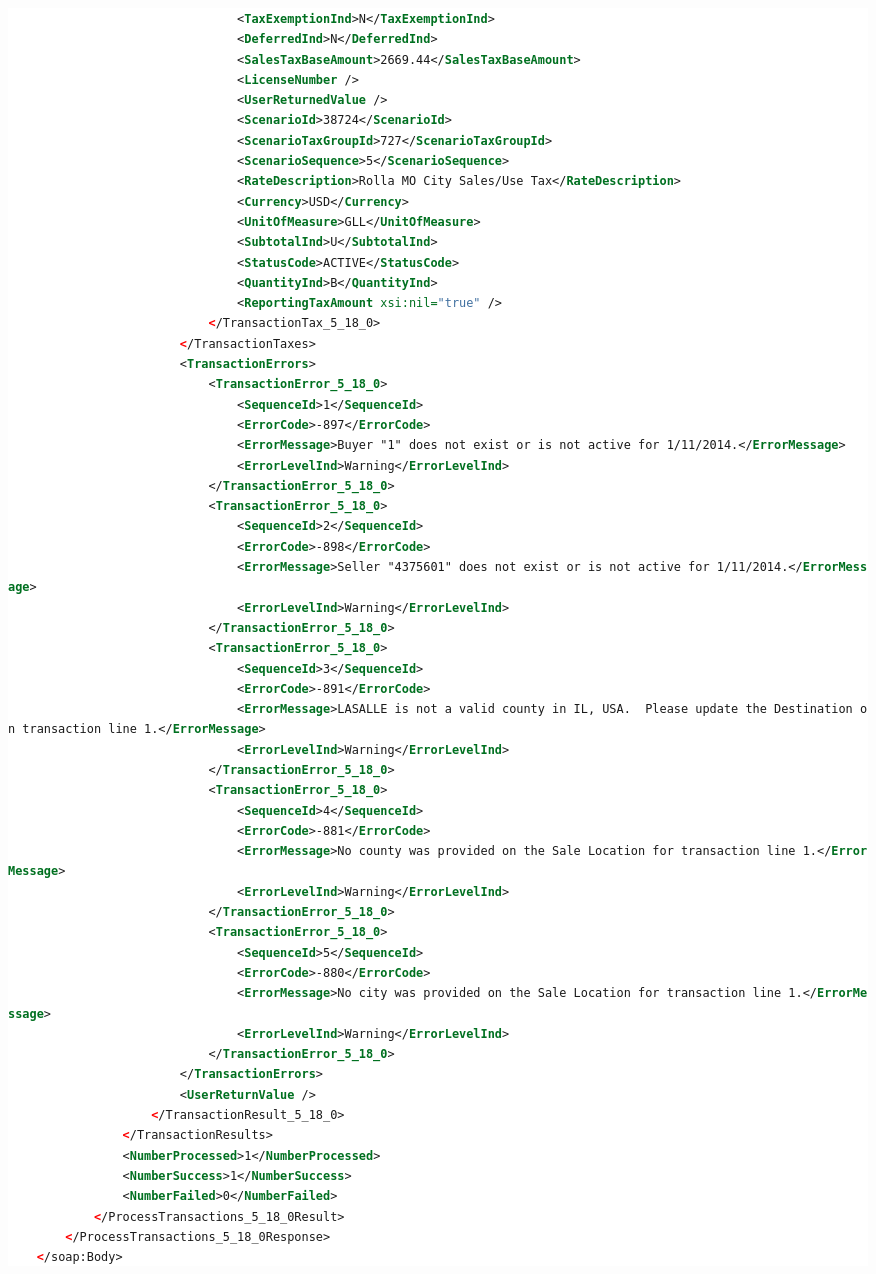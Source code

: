 ``` xml
                                <TaxExemptionInd>N</TaxExemptionInd>
                                <DeferredInd>N</DeferredInd>
                                <SalesTaxBaseAmount>2669.44</SalesTaxBaseAmount>
                                <LicenseNumber />
                                <UserReturnedValue />
                                <ScenarioId>38724</ScenarioId>
                                <ScenarioTaxGroupId>727</ScenarioTaxGroupId>
                                <ScenarioSequence>5</ScenarioSequence>
                                <RateDescription>Rolla MO City Sales/Use Tax</RateDescription>
                                <Currency>USD</Currency>
                                <UnitOfMeasure>GLL</UnitOfMeasure>
                                <SubtotalInd>U</SubtotalInd>
                                <StatusCode>ACTIVE</StatusCode>
                                <QuantityInd>B</QuantityInd>
                                <ReportingTaxAmount xsi:nil="true" />
                            </TransactionTax_5_18_0>
                        </TransactionTaxes>
                        <TransactionErrors>
                            <TransactionError_5_18_0>
                                <SequenceId>1</SequenceId>
                                <ErrorCode>-897</ErrorCode>
                                <ErrorMessage>Buyer "1" does not exist or is not active for 1/11/2014.</ErrorMessage>
                                <ErrorLevelInd>Warning</ErrorLevelInd>
                            </TransactionError_5_18_0>
                            <TransactionError_5_18_0>
                                <SequenceId>2</SequenceId>
                                <ErrorCode>-898</ErrorCode>
                                <ErrorMessage>Seller "4375601" does not exist or is not active for 1/11/2014.</ErrorMessage>
                                <ErrorLevelInd>Warning</ErrorLevelInd>
                            </TransactionError_5_18_0>
                            <TransactionError_5_18_0>
                                <SequenceId>3</SequenceId>
                                <ErrorCode>-891</ErrorCode>
                                <ErrorMessage>LASALLE is not a valid county in IL, USA.  Please update the Destination on transaction line 1.</ErrorMessage>
                                <ErrorLevelInd>Warning</ErrorLevelInd>
                            </TransactionError_5_18_0>
                            <TransactionError_5_18_0>
                                <SequenceId>4</SequenceId>
                                <ErrorCode>-881</ErrorCode>
                                <ErrorMessage>No county was provided on the Sale Location for transaction line 1.</ErrorMessage>
                                <ErrorLevelInd>Warning</ErrorLevelInd>
                            </TransactionError_5_18_0>
                            <TransactionError_5_18_0>
                                <SequenceId>5</SequenceId>
                                <ErrorCode>-880</ErrorCode>
                                <ErrorMessage>No city was provided on the Sale Location for transaction line 1.</ErrorMessage>
                                <ErrorLevelInd>Warning</ErrorLevelInd>
                            </TransactionError_5_18_0>
                        </TransactionErrors>
                        <UserReturnValue />
                    </TransactionResult_5_18_0>
                </TransactionResults>
                <NumberProcessed>1</NumberProcessed>
                <NumberSuccess>1</NumberSuccess>
                <NumberFailed>0</NumberFailed>
            </ProcessTransactions_5_18_0Result>
        </ProcessTransactions_5_18_0Response>
    </soap:Body>
```